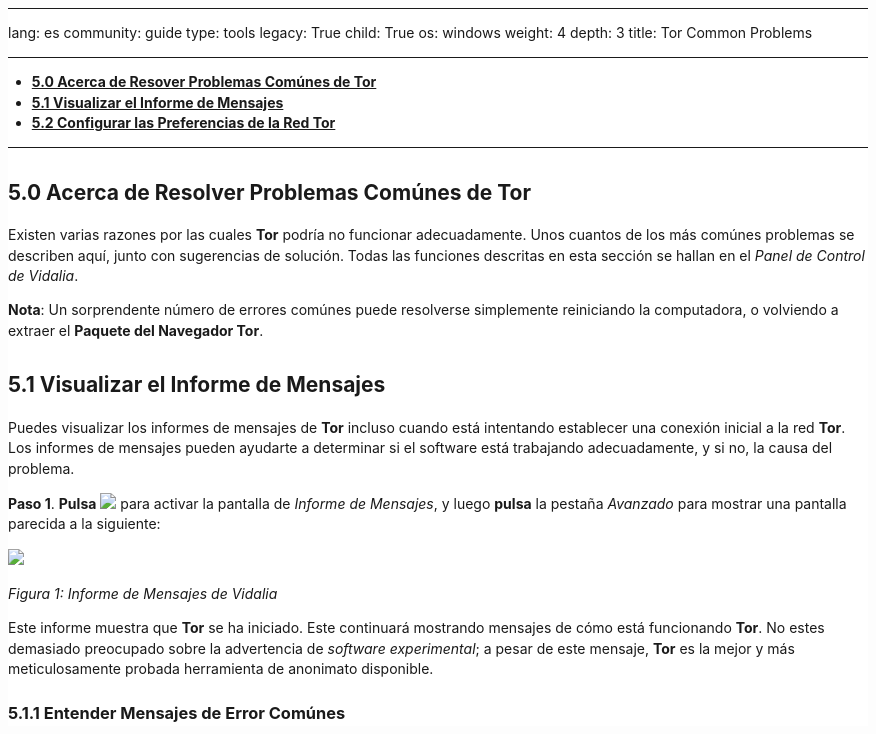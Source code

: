 

---

lang: es
community: guide
type: tools
legacy: True
child: True
os: windows
weight: 4
depth: 3
title: Tor Common Problems

---

- [**5.0 Acerca de Resover Problemas Comúnes de Tor**](#5.0)
- [**5.1 Visualizar el Informe de Mensajes**](#5.1)
- [**5.2 Configurar las Preferencias de la Red Tor**](#5.2)

-------

<a name="5.0"></a>
## 5.0 Acerca de Resolver Problemas Comúnes de Tor ##

Existen varias razones por las cuales **Tor** podría no funcionar adecuadamente. Unos
cuantos de los más comúnes problemas se describen aquí, junto con sugerencias de 
solución. Todas las funciones descritas en esta sección se hallan en el *Panel de Control de Vidalia*.

**Nota**: Un sorprendente número de errores comúnes puede resolverse simplemente reiniciando la computadora, o volviendo a extraer el **Paquete del Navegador Tor**.

<a name="5.1"></a>
## 5.1 Visualizar el Informe de Mensajes ##

Puedes visualizar los informes de mensajes de **Tor** incluso cuando está intentando establecer una conexión inicial a la red **Tor**. Los informes de mensajes pueden ayudarte a determinar si el software está trabajando adecuadamente, y si no, la causa del problema.

**Paso 1**. **Pulsa** ![](/sbox/screen/tor-es/58.png) para activar la
pantalla de *Informe de Mensajes*, y luego **pulsa** la pestaña *Avanzado* para mostrar una pantalla parecida a la siguiente:

![](/sbox/screen/tor-es/59.png)

*Figura 1: Informe de Mensajes de Vidalia*

Este informe muestra que **Tor** se ha iniciado. Este continuará mostrando mensajes de cómo está funcionando **Tor**. No estes demasiado preocupado sobre la advertencia de *software experimental*; a pesar de este mensaje, **Tor** es la mejor y más meticulosamente probada herramienta de anonimato disponible.

### 5.1.1 Entender Mensajes de Error Comúnes ###
